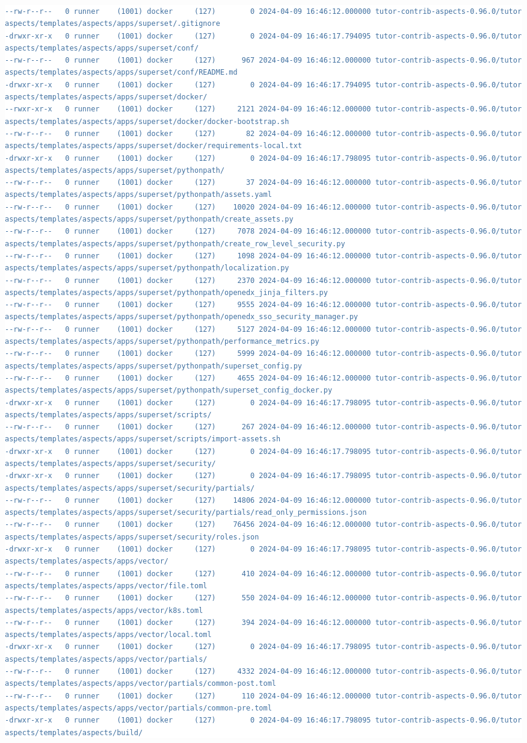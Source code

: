 ```diff
--rw-r--r--   0 runner    (1001) docker     (127)        0 2024-04-09 16:46:12.000000 tutor-contrib-aspects-0.96.0/tutoraspects/templates/aspects/apps/superset/.gitignore
-drwxr-xr-x   0 runner    (1001) docker     (127)        0 2024-04-09 16:46:17.794095 tutor-contrib-aspects-0.96.0/tutoraspects/templates/aspects/apps/superset/conf/
--rw-r--r--   0 runner    (1001) docker     (127)      967 2024-04-09 16:46:12.000000 tutor-contrib-aspects-0.96.0/tutoraspects/templates/aspects/apps/superset/conf/README.md
-drwxr-xr-x   0 runner    (1001) docker     (127)        0 2024-04-09 16:46:17.794095 tutor-contrib-aspects-0.96.0/tutoraspects/templates/aspects/apps/superset/docker/
--rwxr-xr-x   0 runner    (1001) docker     (127)     2121 2024-04-09 16:46:12.000000 tutor-contrib-aspects-0.96.0/tutoraspects/templates/aspects/apps/superset/docker/docker-bootstrap.sh
--rw-r--r--   0 runner    (1001) docker     (127)       82 2024-04-09 16:46:12.000000 tutor-contrib-aspects-0.96.0/tutoraspects/templates/aspects/apps/superset/docker/requirements-local.txt
-drwxr-xr-x   0 runner    (1001) docker     (127)        0 2024-04-09 16:46:17.798095 tutor-contrib-aspects-0.96.0/tutoraspects/templates/aspects/apps/superset/pythonpath/
--rw-r--r--   0 runner    (1001) docker     (127)       37 2024-04-09 16:46:12.000000 tutor-contrib-aspects-0.96.0/tutoraspects/templates/aspects/apps/superset/pythonpath/assets.yaml
--rw-r--r--   0 runner    (1001) docker     (127)    10020 2024-04-09 16:46:12.000000 tutor-contrib-aspects-0.96.0/tutoraspects/templates/aspects/apps/superset/pythonpath/create_assets.py
--rw-r--r--   0 runner    (1001) docker     (127)     7078 2024-04-09 16:46:12.000000 tutor-contrib-aspects-0.96.0/tutoraspects/templates/aspects/apps/superset/pythonpath/create_row_level_security.py
--rw-r--r--   0 runner    (1001) docker     (127)     1098 2024-04-09 16:46:12.000000 tutor-contrib-aspects-0.96.0/tutoraspects/templates/aspects/apps/superset/pythonpath/localization.py
--rw-r--r--   0 runner    (1001) docker     (127)     2370 2024-04-09 16:46:12.000000 tutor-contrib-aspects-0.96.0/tutoraspects/templates/aspects/apps/superset/pythonpath/openedx_jinja_filters.py
--rw-r--r--   0 runner    (1001) docker     (127)     9555 2024-04-09 16:46:12.000000 tutor-contrib-aspects-0.96.0/tutoraspects/templates/aspects/apps/superset/pythonpath/openedx_sso_security_manager.py
--rw-r--r--   0 runner    (1001) docker     (127)     5127 2024-04-09 16:46:12.000000 tutor-contrib-aspects-0.96.0/tutoraspects/templates/aspects/apps/superset/pythonpath/performance_metrics.py
--rw-r--r--   0 runner    (1001) docker     (127)     5999 2024-04-09 16:46:12.000000 tutor-contrib-aspects-0.96.0/tutoraspects/templates/aspects/apps/superset/pythonpath/superset_config.py
--rw-r--r--   0 runner    (1001) docker     (127)     4655 2024-04-09 16:46:12.000000 tutor-contrib-aspects-0.96.0/tutoraspects/templates/aspects/apps/superset/pythonpath/superset_config_docker.py
-drwxr-xr-x   0 runner    (1001) docker     (127)        0 2024-04-09 16:46:17.798095 tutor-contrib-aspects-0.96.0/tutoraspects/templates/aspects/apps/superset/scripts/
--rw-r--r--   0 runner    (1001) docker     (127)      267 2024-04-09 16:46:12.000000 tutor-contrib-aspects-0.96.0/tutoraspects/templates/aspects/apps/superset/scripts/import-assets.sh
-drwxr-xr-x   0 runner    (1001) docker     (127)        0 2024-04-09 16:46:17.798095 tutor-contrib-aspects-0.96.0/tutoraspects/templates/aspects/apps/superset/security/
-drwxr-xr-x   0 runner    (1001) docker     (127)        0 2024-04-09 16:46:17.798095 tutor-contrib-aspects-0.96.0/tutoraspects/templates/aspects/apps/superset/security/partials/
--rw-r--r--   0 runner    (1001) docker     (127)    14806 2024-04-09 16:46:12.000000 tutor-contrib-aspects-0.96.0/tutoraspects/templates/aspects/apps/superset/security/partials/read_only_permissions.json
--rw-r--r--   0 runner    (1001) docker     (127)    76456 2024-04-09 16:46:12.000000 tutor-contrib-aspects-0.96.0/tutoraspects/templates/aspects/apps/superset/security/roles.json
-drwxr-xr-x   0 runner    (1001) docker     (127)        0 2024-04-09 16:46:17.798095 tutor-contrib-aspects-0.96.0/tutoraspects/templates/aspects/apps/vector/
--rw-r--r--   0 runner    (1001) docker     (127)      410 2024-04-09 16:46:12.000000 tutor-contrib-aspects-0.96.0/tutoraspects/templates/aspects/apps/vector/file.toml
--rw-r--r--   0 runner    (1001) docker     (127)      550 2024-04-09 16:46:12.000000 tutor-contrib-aspects-0.96.0/tutoraspects/templates/aspects/apps/vector/k8s.toml
--rw-r--r--   0 runner    (1001) docker     (127)      394 2024-04-09 16:46:12.000000 tutor-contrib-aspects-0.96.0/tutoraspects/templates/aspects/apps/vector/local.toml
-drwxr-xr-x   0 runner    (1001) docker     (127)        0 2024-04-09 16:46:17.798095 tutor-contrib-aspects-0.96.0/tutoraspects/templates/aspects/apps/vector/partials/
--rw-r--r--   0 runner    (1001) docker     (127)     4332 2024-04-09 16:46:12.000000 tutor-contrib-aspects-0.96.0/tutoraspects/templates/aspects/apps/vector/partials/common-post.toml
--rw-r--r--   0 runner    (1001) docker     (127)      110 2024-04-09 16:46:12.000000 tutor-contrib-aspects-0.96.0/tutoraspects/templates/aspects/apps/vector/partials/common-pre.toml
-drwxr-xr-x   0 runner    (1001) docker     (127)        0 2024-04-09 16:46:17.798095 tutor-contrib-aspects-0.96.0/tutoraspects/templates/aspects/build/
```